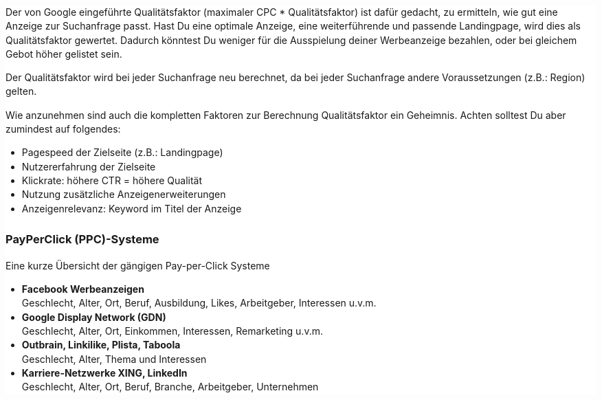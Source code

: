 Der von Google eingeführte Qualitätsfaktor (maximaler CPC * Qualitätsfaktor) ist dafür gedacht, zu ermitteln, wie gut eine Anzeige zur Suchanfrage passt. Hast Du eine optimale Anzeige, eine weiterführende und passende Landingpage, wird dies als Qualitätsfaktor gewertet. Dadurch könntest Du weniger für die Ausspielung deiner Werbeanzeige bezahlen, oder bei gleichem Gebot höher gelistet sein.

Der Qualitätsfaktor wird bei jeder Suchanfrage neu berechnet, da bei jeder Suchanfrage andere Voraussetzungen (z.B.: Region) gelten.

Wie anzunehmen sind auch die kompletten Faktoren zur Berechnung Qualitätsfaktor ein Geheimnis. Achten solltest Du aber zumindest auf folgendes:

- Pagespeed der Zielseite (z.B.: Landingpage)
- Nutzererfahrung der Zielseite
- Klickrate: höhere CTR = höhere Qualität
- Nutzung zusätzliche Anzeigenerweiterungen
- Anzeigenrelevanz: Keyword im Titel der Anzeige

### PayPerClick (PPC)-Systeme

Eine kurze Übersicht der gängigen Pay-per-Click Systeme

- **Facebook Werbeanzeigen**  
    Geschlecht, Alter, Ort, Beruf, Ausbildung, Likes, Arbeitgeber, Interessen u.v.m.
- **Google Display Network (GDN)**  
    Geschlecht, Alter, Ort, Einkommen, Interessen, Remarketing u.v.m.
- **Outbrain, Linkilike, Plista, Taboola**  
    Geschlecht, Alter, Thema und Interessen
- **Karriere-Netzwerke XING, LinkedIn**  
    Geschlecht, Alter, Ort, Beruf, Branche, Arbeitgeber, Unternehmen